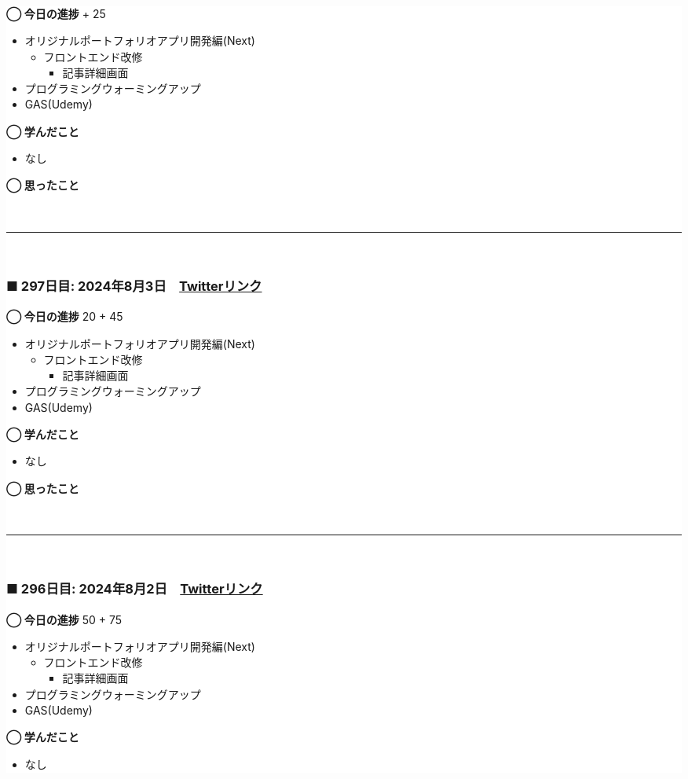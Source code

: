 **◯ 今日の進捗**   + 25
- オリジナルポートフォリオアプリ開発編(Next)
  - フロントエンド改修
    - 記事詳細画面
- プログラミングウォーミングアップ
- GAS(Udemy)


**◯ 学んだこと**
- なし


**◯ 思ったこと**  
  




<br>
<hr>
<br>


### ■ 297日目: 2024年8月3日　[Twitterリンク]()

**◯ 今日の進捗**  20 + 45
- オリジナルポートフォリオアプリ開発編(Next)
  - フロントエンド改修
    - 記事詳細画面
- プログラミングウォーミングアップ
- GAS(Udemy)


**◯ 学んだこと**
- なし


**◯ 思ったこと**  
  




<br>
<hr>
<br>


### ■ 296日目: 2024年8月2日　[Twitterリンク]()

**◯ 今日の進捗** 50 + 75
- オリジナルポートフォリオアプリ開発編(Next)
  - フロントエンド改修
    - 記事詳細画面
- プログラミングウォーミングアップ
- GAS(Udemy)


**◯ 学んだこと**
- なし

